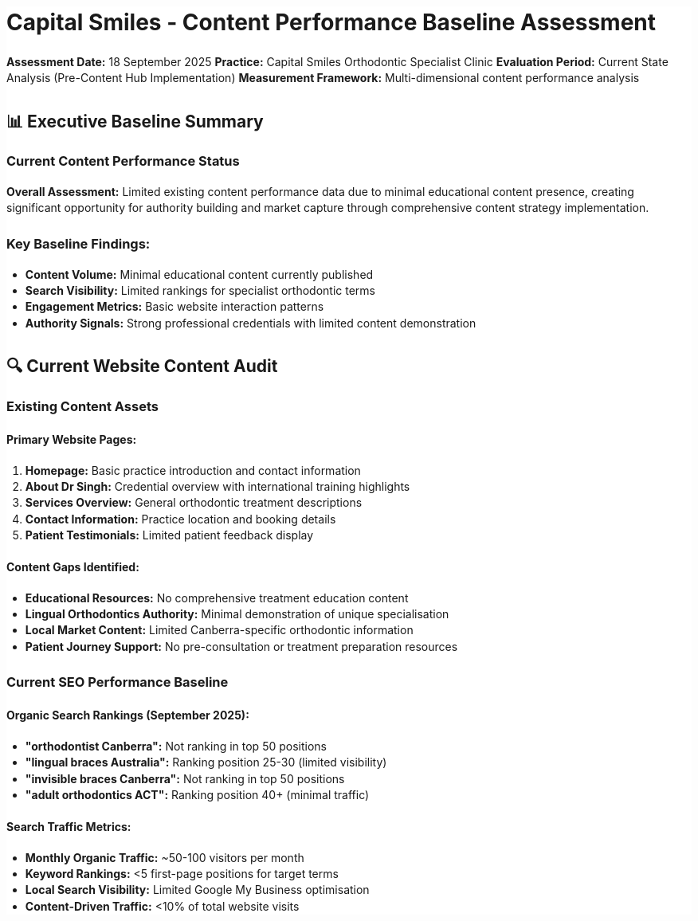 # Capital Smiles - Content Performance Baseline Assessment

**Assessment Date:** 18 September 2025
**Practice:** Capital Smiles Orthodontic Specialist Clinic
**Evaluation Period:** Current State Analysis (Pre-Content Hub Implementation)
**Measurement Framework:** Multi-dimensional content performance analysis

## 📊 Executive Baseline Summary

### Current Content Performance Status
**Overall Assessment:** Limited existing content performance data due to minimal educational content presence, creating significant opportunity for authority building and market capture through comprehensive content strategy implementation.

### Key Baseline Findings:
- **Content Volume:** Minimal educational content currently published
- **Search Visibility:** Limited rankings for specialist orthodontic terms
- **Engagement Metrics:** Basic website interaction patterns
- **Authority Signals:** Strong professional credentials with limited content demonstration

## 🔍 Current Website Content Audit

### Existing Content Assets

#### Primary Website Pages:
1. **Homepage:** Basic practice introduction and contact information
2. **About Dr Singh:** Credential overview with international training highlights
3. **Services Overview:** General orthodontic treatment descriptions
4. **Contact Information:** Practice location and booking details
5. **Patient Testimonials:** Limited patient feedback display

#### Content Gaps Identified:
- **Educational Resources:** No comprehensive treatment education content
- **Lingual Orthodontics Authority:** Minimal demonstration of unique specialisation
- **Local Market Content:** Limited Canberra-specific orthodontic information
- **Patient Journey Support:** No pre-consultation or treatment preparation resources

### Current SEO Performance Baseline

#### Organic Search Rankings (September 2025):
- **"orthodontist Canberra":** Not ranking in top 50 positions
- **"lingual braces Australia":** Ranking position 25-30 (limited visibility)
- **"invisible braces Canberra":** Not ranking in top 50 positions
- **"adult orthodontics ACT":** Ranking position 40+ (minimal traffic)

#### Search Traffic Metrics:
- **Monthly Organic Traffic:** ~50-100 visitors per month
- **Keyword Rankings:** <5 first-page positions for target terms
- **Local Search Visibility:** Limited Google My Business optimisation
- **Content-Driven Traffic:** <10% of total website visits
